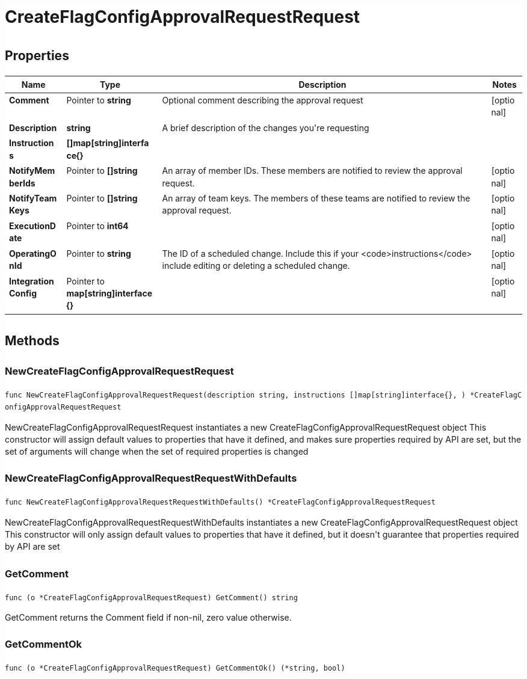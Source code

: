 # CreateFlagConfigApprovalRequestRequest

## Properties

Name | Type | Description | Notes
------------ | ------------- | ------------- | -------------
**Comment** | Pointer to **string** | Optional comment describing the approval request | [optional] 
**Description** | **string** | A brief description of the changes you&#39;re requesting | 
**Instructions** | **[]map[string]interface{}** |  | 
**NotifyMemberIds** | Pointer to **[]string** | An array of member IDs. These members are notified to review the approval request. | [optional] 
**NotifyTeamKeys** | Pointer to **[]string** | An array of team keys. The members of these teams are notified to review the approval request. | [optional] 
**ExecutionDate** | Pointer to **int64** |  | [optional] 
**OperatingOnId** | Pointer to **string** | The ID of a scheduled change. Include this if your &lt;code&gt;instructions&lt;/code&gt; include editing or deleting a scheduled change. | [optional] 
**IntegrationConfig** | Pointer to **map[string]interface{}** |  | [optional] 

## Methods

### NewCreateFlagConfigApprovalRequestRequest

`func NewCreateFlagConfigApprovalRequestRequest(description string, instructions []map[string]interface{}, ) *CreateFlagConfigApprovalRequestRequest`

NewCreateFlagConfigApprovalRequestRequest instantiates a new CreateFlagConfigApprovalRequestRequest object
This constructor will assign default values to properties that have it defined,
and makes sure properties required by API are set, but the set of arguments
will change when the set of required properties is changed

### NewCreateFlagConfigApprovalRequestRequestWithDefaults

`func NewCreateFlagConfigApprovalRequestRequestWithDefaults() *CreateFlagConfigApprovalRequestRequest`

NewCreateFlagConfigApprovalRequestRequestWithDefaults instantiates a new CreateFlagConfigApprovalRequestRequest object
This constructor will only assign default values to properties that have it defined,
but it doesn't guarantee that properties required by API are set

### GetComment

`func (o *CreateFlagConfigApprovalRequestRequest) GetComment() string`

GetComment returns the Comment field if non-nil, zero value otherwise.

### GetCommentOk

`func (o *CreateFlagConfigApprovalRequestRequest) GetCommentOk() (*string, bool)`

